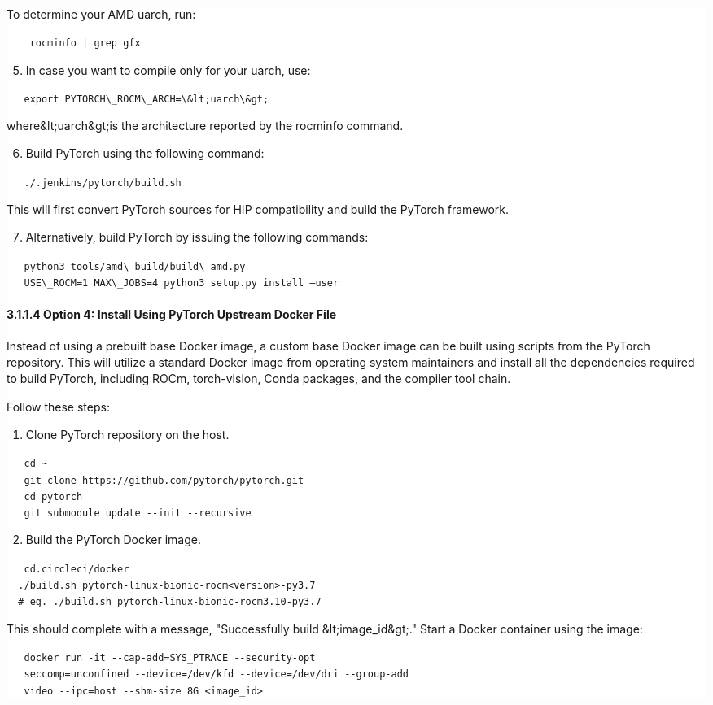    To determine your AMD uarch, run:

```
    rocminfo | grep gfx
```

5. In case you want to compile only for your uarch, use:

```
   export PYTORCH\_ROCM\_ARCH=\&lt;uarch\&gt;
```

   where\&lt;uarch\&gt;is the architecture reported by the rocminfo command.

6. Build PyTorch using the following command:

```
   ./.jenkins/pytorch/build.sh
```

   This will first convert PyTorch sources for HIP compatibility and build the PyTorch framework.

7. Alternatively, build PyTorch by issuing the following commands:

```
   python3 tools/amd\_build/build\_amd.py
   USE\_ROCM=1 MAX\_JOBS=4 python3 setup.py install –user
```

#### 3.1.1.4 Option 4: Install Using PyTorch Upstream Docker File

Instead of using a prebuilt base Docker image, a custom base Docker image can be built using scripts from the PyTorch repository. This will utilize a standard Docker image from operating system maintainers and install all the dependencies required to build PyTorch, including ROCm, torch-vision, Conda packages, and the compiler tool chain.

Follow these steps:

1. Clone PyTorch repository on the host.

```
   cd ~
   git clone https://github.com/pytorch/pytorch.git
   cd pytorch
   git submodule update --init --recursive
```

2. Build the PyTorch Docker image.

```
   cd.circleci/docker
  ./build.sh pytorch-linux-bionic-rocm<version>-py3.7 
  # eg. ./build.sh pytorch-linux-bionic-rocm3.10-py3.7

```
   This should complete with a message, &quot;Successfully build \&lt;image\_id\&gt;.&quot;
   Start a Docker container using the image:

```
   docker run -it --cap-add=SYS_PTRACE --security-opt 
   seccomp=unconfined --device=/dev/kfd --device=/dev/dri --group-add 
   video --ipc=host --shm-size 8G <image_id>
```
